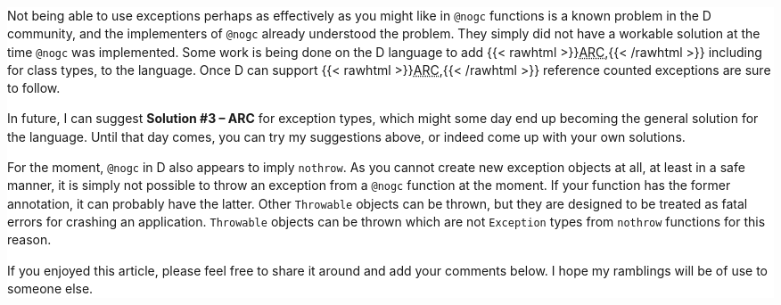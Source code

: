 Not being able to use exceptions perhaps as effectively as you might like in
`@nogc` functions is a known problem in the D community, and the implementers of
`@nogc` already understood the problem. They simply did not have a workable
solution at the time `@nogc` was implemented. Some work is being done on the D
language to add
{{< rawhtml >}}<abbr title="Automatic Reference Counting">ARC</abbr>,{{< /rawhtml >}}
including for class types, to the language. Once D can support
{{< rawhtml >}}<abbr title="Automatic Reference Counting">ARC</abbr>,{{< /rawhtml >}}
reference counted exceptions are sure to follow.

In future, I can suggest **Solution #3 &ndash; ARC** for exception types, which
might some day end up becoming the general solution for the language. Until that
day comes, you can try my suggestions above, or indeed come up with your own
solutions.

For the moment, `@nogc` in D also appears to imply `nothrow`. As you cannot
create new exception objects at all, at least in a safe manner, it is simply not
possible to throw an exception from a `@nogc` function at the moment. If your
function has the former annotation, it can probably have the latter. Other
`Throwable` objects can be thrown, but they are designed to be treated as fatal
errors for crashing an application. `Throwable` objects can be thrown which are
not `Exception` types from `nothrow` functions for this reason.

If you enjoyed this article, please feel free to share it around and add your
comments below. I hope my ramblings will be of use to someone else.
